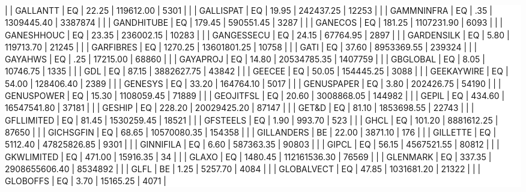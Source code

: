 |  | GALLANTT | EQ | 22.25 | 119612.00 | 5301 |
|  | GALLISPAT | EQ | 19.95 | 242437.25 | 12253 |
|  | GAMMNINFRA | EQ | .35 | 1309445.40 | 3387874 |
|  | GANDHITUBE | EQ | 179.45 | 590551.45 | 3287 |
|  | GANECOS | EQ | 181.25 | 1107231.90 | 6093 |
|  | GANESHHOUC | EQ | 23.35 | 236002.15 | 10283 |
|  | GANGESSECU | EQ | 24.15 | 67764.95 | 2897 |
|  | GARDENSILK | EQ | 5.80 | 119713.70 | 21245 |
|  | GARFIBRES | EQ | 1270.25 | 13601801.25 | 10758 |
|  | GATI | EQ | 37.60 | 8953369.55 | 239324 |
|  | GAYAHWS | EQ | .25 | 17215.00 | 68860 |
|  | GAYAPROJ | EQ | 14.80 | 20534785.35 | 1407759 |
|  | GBGLOBAL | EQ | 8.05 | 10746.75 | 1335 |
|  | GDL | EQ | 87.15 | 3882627.75 | 43842 |
|  | GEECEE | EQ | 50.05 | 154445.25 | 3088 |
|  | GEEKAYWIRE | EQ | 54.00 | 128406.40 | 2389 |
|  | GENESYS | EQ | 33.20 | 164764.10 | 5017 |
|  | GENUSPAPER | EQ | 3.80 | 202426.75 | 54190 |
|  | GENUSPOWER | EQ | 15.30 | 1108059.45 | 71889 |
|  | GEOJITFSL | EQ | 20.60 | 3008868.05 | 144982 |
|  | GEPIL | EQ | 434.60 | 16547541.80 | 37181 |
|  | GESHIP | EQ | 228.20 | 20029425.20 | 87147 |
|  | GET&D | EQ | 81.10 | 1853698.55 | 22743 |
|  | GFLLIMITED | EQ | 81.45 | 1530259.45 | 18521 |
|  | GFSTEELS | EQ | 1.90 | 993.70 | 523 |
|  | GHCL | EQ | 101.20 | 8881612.25 | 87650 |
|  | GICHSGFIN | EQ | 68.65 | 10570080.35 | 154358 |
|  | GILLANDERS | BE | 22.00 | 3871.10 | 176 |
|  | GILLETTE | EQ | 5112.40 | 47825826.85 | 9301 |
|  | GINNIFILA | EQ | 6.60 | 587363.35 | 90803 |
|  | GIPCL | EQ | 56.15 | 4567521.55 | 80812 |
|  | GKWLIMITED | EQ | 471.00 | 15916.35 | 34 |
|  | GLAXO | EQ | 1480.45 | 112161536.30 | 76569 |
|  | GLENMARK | EQ | 337.35 | 2908655606.40 | 8534892 |
|  | GLFL | BE | 1.25 | 5257.70 | 4084 |
|  | GLOBALVECT | EQ | 47.85 | 1031681.20 | 21322 |
|  | GLOBOFFS | EQ | 3.70 | 15165.25 | 4071 |